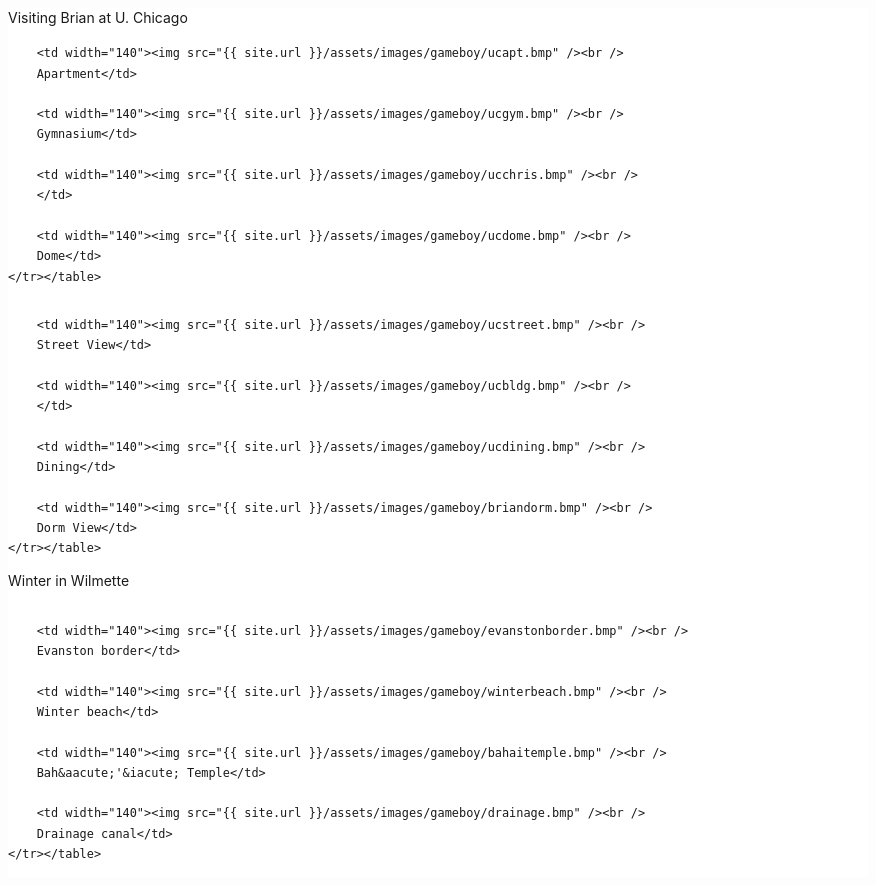 <p>Visiting Brian at U. Chicago
	<table border="0" cellpadding="4"><tr>

		<td width="140"><img src="{{ site.url }}/assets/images/gameboy/ucapt.bmp" /><br />
		Apartment</td>

		<td width="140"><img src="{{ site.url }}/assets/images/gameboy/ucgym.bmp" /><br />
		Gymnasium</td>

		<td width="140"><img src="{{ site.url }}/assets/images/gameboy/ucchris.bmp" /><br />
		</td>

		<td width="140"><img src="{{ site.url }}/assets/images/gameboy/ucdome.bmp" /><br />
		Dome</td>
	</tr></table>
</p>

<p>
	<table border="0" cellpadding="4"><tr>

		<td width="140"><img src="{{ site.url }}/assets/images/gameboy/ucstreet.bmp" /><br />
		Street View</td>

		<td width="140"><img src="{{ site.url }}/assets/images/gameboy/ucbldg.bmp" /><br />
		</td>

		<td width="140"><img src="{{ site.url }}/assets/images/gameboy/ucdining.bmp" /><br />
		Dining</td>

		<td width="140"><img src="{{ site.url }}/assets/images/gameboy/briandorm.bmp" /><br />
		Dorm View</td>
	</tr></table>
</p>

<p>Winter in Wilmette
	<table border="0" cellpadding="4"><tr>

		<td width="140"><img src="{{ site.url }}/assets/images/gameboy/evanstonborder.bmp" /><br />
		Evanston border</td>

		<td width="140"><img src="{{ site.url }}/assets/images/gameboy/winterbeach.bmp" /><br />
		Winter beach</td>

		<td width="140"><img src="{{ site.url }}/assets/images/gameboy/bahaitemple.bmp" /><br />
		Bah&aacute;'&iacute; Temple</td>

		<td width="140"><img src="{{ site.url }}/assets/images/gameboy/drainage.bmp" /><br />
		Drainage canal</td>
	</tr></table>
</p>

